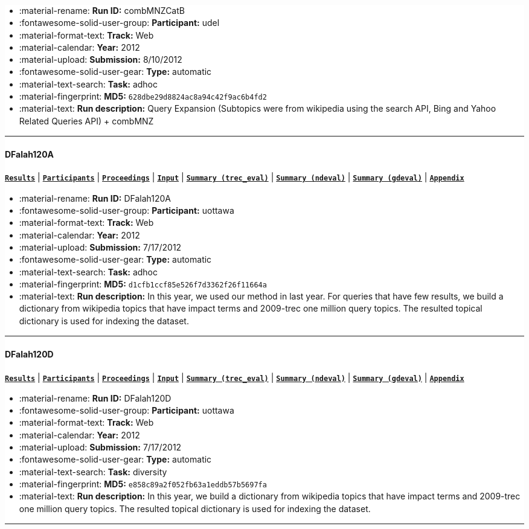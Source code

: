 - :material-rename: **Run ID:** combMNZCatB 
- :fontawesome-solid-user-group: **Participant:** udel 
- :material-format-text: **Track:** Web 
- :material-calendar: **Year:** 2012 
- :material-upload: **Submission:** 8/10/2012 
- :fontawesome-solid-user-gear: **Type:** automatic 
- :material-text-search: **Task:** adhoc 
- :material-fingerprint: **MD5:** `628dbe29d8824ac8a94c42f9ac6b4fd2` 
- :material-text: **Run description:** Query Expansion (Subtopics were from wikipedia using the search API, Bing and Yahoo Related Queries API) + combMNZ 

---
#### DFalah120A 
[**`Results`**](./results.md#dfalah120a) | [**`Participants`**](./participants.md#uottawa) | [**`Proceedings`**](./proceedings.md#query-structure-based-web-page-indexing) | [**`Input`**](https://trec.nist.gov/results/trec21/web/input.DFalah120A.gz) | [**`Summary (trec_eval)`**](https://trec.nist.gov/results/trec21/web/summary.trec_eval.DFalah120A) | [**`Summary (ndeval)`**](https://trec.nist.gov/results/trec21/web/summary.ndeval.DFalah120A) | [**`Summary (gdeval)`**](https://trec.nist.gov/results/trec21/web/summary.gdeval.DFalah120A) | [**`Appendix`**](https://trec.nist.gov/pubs/trec21/appendices/web/DFalah120A.pdf) 

- :material-rename: **Run ID:** DFalah120A 
- :fontawesome-solid-user-group: **Participant:** uottawa 
- :material-format-text: **Track:** Web 
- :material-calendar: **Year:** 2012 
- :material-upload: **Submission:** 7/17/2012 
- :fontawesome-solid-user-gear: **Type:** automatic 
- :material-text-search: **Task:** adhoc 
- :material-fingerprint: **MD5:** `d1cfb1ccf85e526f7d3362f26f11664a` 
- :material-text: **Run description:** In this year, we used our method in last year. For queries that have few results, we build a dictionary from wikipedia topics that have impact terms and 2009-trec one million query topics. The resulted topical dictionary is used for indexing the dataset. 

---
#### DFalah120D 
[**`Results`**](./results.md#dfalah120d) | [**`Participants`**](./participants.md#uottawa) | [**`Proceedings`**](./proceedings.md#query-structure-based-web-page-indexing) | [**`Input`**](https://trec.nist.gov/results/trec21/web/input.DFalah120D.gz) | [**`Summary (trec_eval)`**](https://trec.nist.gov/results/trec21/web/summary.trec_eval.DFalah120D) | [**`Summary (ndeval)`**](https://trec.nist.gov/results/trec21/web/summary.ndeval.DFalah120D) | [**`Summary (gdeval)`**](https://trec.nist.gov/results/trec21/web/summary.gdeval.DFalah120D) | [**`Appendix`**](https://trec.nist.gov/pubs/trec21/appendices/web/DFalah120D.pdf) 

- :material-rename: **Run ID:** DFalah120D 
- :fontawesome-solid-user-group: **Participant:** uottawa 
- :material-format-text: **Track:** Web 
- :material-calendar: **Year:** 2012 
- :material-upload: **Submission:** 7/17/2012 
- :fontawesome-solid-user-gear: **Type:** automatic 
- :material-text-search: **Task:** diversity 
- :material-fingerprint: **MD5:** `e858c89a2f052fb63a1eddb57b5697fa` 
- :material-text: **Run description:** In this year, we build a dictionary from wikipedia topics that have impact terms and 2009-trec one million query topics. The resulted topical dictionary is used for indexing the dataset. 

---